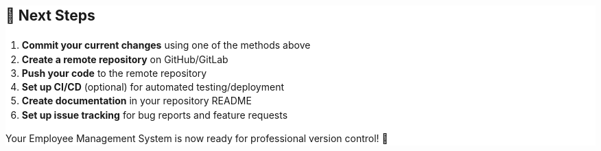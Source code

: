 ## 🎯 Next Steps

1. **Commit your current changes** using one of the methods above
2. **Create a remote repository** on GitHub/GitLab
3. **Push your code** to the remote repository
4. **Set up CI/CD** (optional) for automated testing/deployment
5. **Create documentation** in your repository README
6. **Set up issue tracking** for bug reports and feature requests

Your Employee Management System is now ready for professional version control! 🚀
